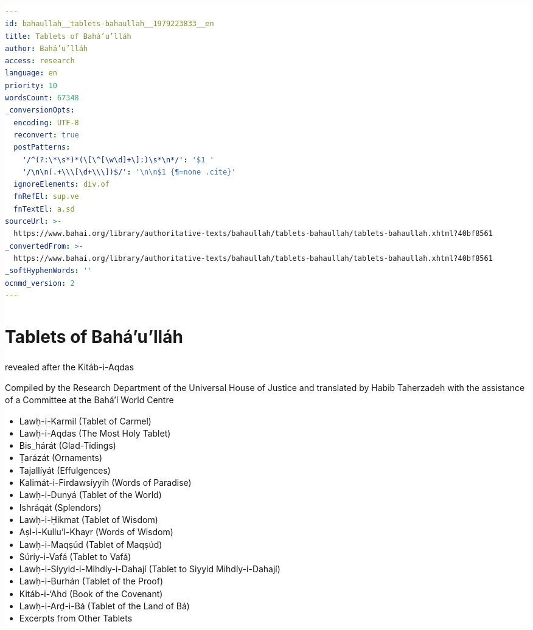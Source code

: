```yaml
---
id: bahaullah__tablets-bahaullah__1979223833__en
title: Tablets of Bahá’u’lláh
author: Bahá’u’lláh
access: research
language: en
priority: 10
wordsCount: 67348
_conversionOpts:
  encoding: UTF-8
  reconvert: true
  postPatterns:
    '/^(?:\*\s*)*(\[\^[\w\d]+\]:)\s*\n*/': '$1 '
    '/\n\n(.+\\\[\d+\\\])$/': '\n\n$1 {¶=none .cite}'
  ignoreElements: div.of
  fnRefEl: sup.ve
  fnTextEl: a.sd
sourceUrl: >-
  https://www.bahai.org/library/authoritative-texts/bahaullah/tablets-bahaullah/tablets-bahaullah.xhtml?40bf8561
_convertedFrom: >-
  https://www.bahai.org/library/authoritative-texts/bahaullah/tablets-bahaullah/tablets-bahaullah.xhtml?40bf8561
_softHyphenWords: ''
ocnmd_version: 2
---
```

# Tablets of Bahá’u’lláh
revealed after the Kitáb-i-Aqdas

Compiled by the Research Department of the Universal House of Justice and translated by Habib Taherzadeh with the assistance of a Committee at the Bahá’í World Centre

*   Lawḥ-i-Karmil (Tablet of Carmel)
*   Lawḥ-i-Aqdas (The Most Holy Tablet)
*   Bis_hárát (Glad-Tidings)
*   Ṭarázát (Ornaments)
*   Tajallíyát (Effulgences)
*   Kalimát-i-Firdawsíyyih (Words of Paradise)
*   Lawḥ-i-Dunyá (Tablet of the World)
*   Ishráqát (Splendors)
*   Lawḥ-i-Ḥikmat (Tablet of Wisdom)
*   Aṣl-i-Kullu’l-Khayr (Words of Wisdom)
*   Lawḥ-i-Maqṣúd (Tablet of Maqṣúd)
*   Súriy-i-Vafá (Tablet to Vafá)
*   Lawḥ-i-Síyyid-i-Mihdíy-i-Dahají (Tablet to Siyyid Mihdíy-i-Dahají)
*   Lawḥ-i-Burhán (Tablet of the Proof)
*   Kitáb-i-‘Ahd (Book of the Covenant)
*   Lawḥ-i-Arḍ-i-Bá (Tablet of the Land of Bá)
*   Excerpts from Other Tablets
